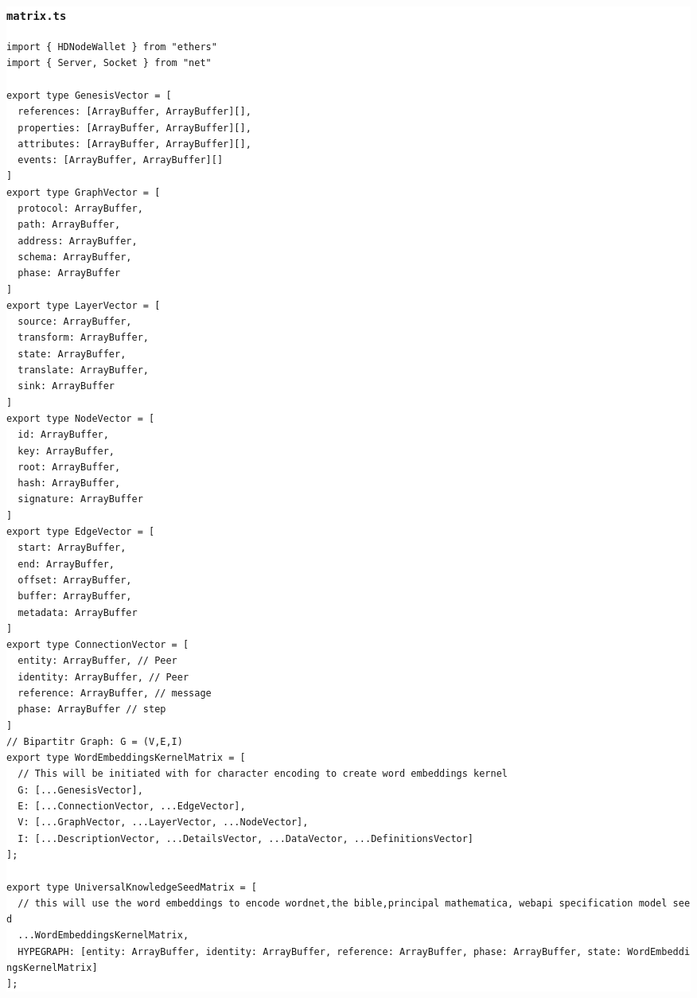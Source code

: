 ### `matrix.ts`

```
import { HDNodeWallet } from "ethers"
import { Server, Socket } from "net"

export type GenesisVector = [
  references: [ArrayBuffer, ArrayBuffer][],
  properties: [ArrayBuffer, ArrayBuffer][],
  attributes: [ArrayBuffer, ArrayBuffer][],
  events: [ArrayBuffer, ArrayBuffer][]
]
export type GraphVector = [
  protocol: ArrayBuffer,
  path: ArrayBuffer,
  address: ArrayBuffer,
  schema: ArrayBuffer,
  phase: ArrayBuffer
]
export type LayerVector = [
  source: ArrayBuffer,
  transform: ArrayBuffer,
  state: ArrayBuffer,
  translate: ArrayBuffer,
  sink: ArrayBuffer
]
export type NodeVector = [
  id: ArrayBuffer,
  key: ArrayBuffer,
  root: ArrayBuffer,
  hash: ArrayBuffer,
  signature: ArrayBuffer
]
export type EdgeVector = [
  start: ArrayBuffer,
  end: ArrayBuffer,
  offset: ArrayBuffer,
  buffer: ArrayBuffer,
  metadata: ArrayBuffer
]
export type ConnectionVector = [
  entity: ArrayBuffer, // Peer
  identity: ArrayBuffer, // Peer
  reference: ArrayBuffer, // message
  phase: ArrayBuffer // step
]
// Bipartitr Graph: G = (V,E,I)
export type WordEmbeddingsKernelMatrix = [
  // This will be initiated with for character encoding to create word embeddings kernel
  G: [...GenesisVector],
  E: [...ConnectionVector, ...EdgeVector],
  V: [...GraphVector, ...LayerVector, ...NodeVector],
  I: [...DescriptionVector, ...DetailsVector, ...DataVector, ...DefinitionsVector]
];

export type UniversalKnowledgeSeedMatrix = [
  // this will use the word embeddings to encode wordnet,the bible,principal mathematica, webapi specification model seed
  ...WordEmbeddingsKernelMatrix,
  HYPEGRAPH: [entity: ArrayBuffer, identity: ArrayBuffer, reference: ArrayBuffer, phase: ArrayBuffer, state: WordEmbeddingsKernelMatrix]
];

```